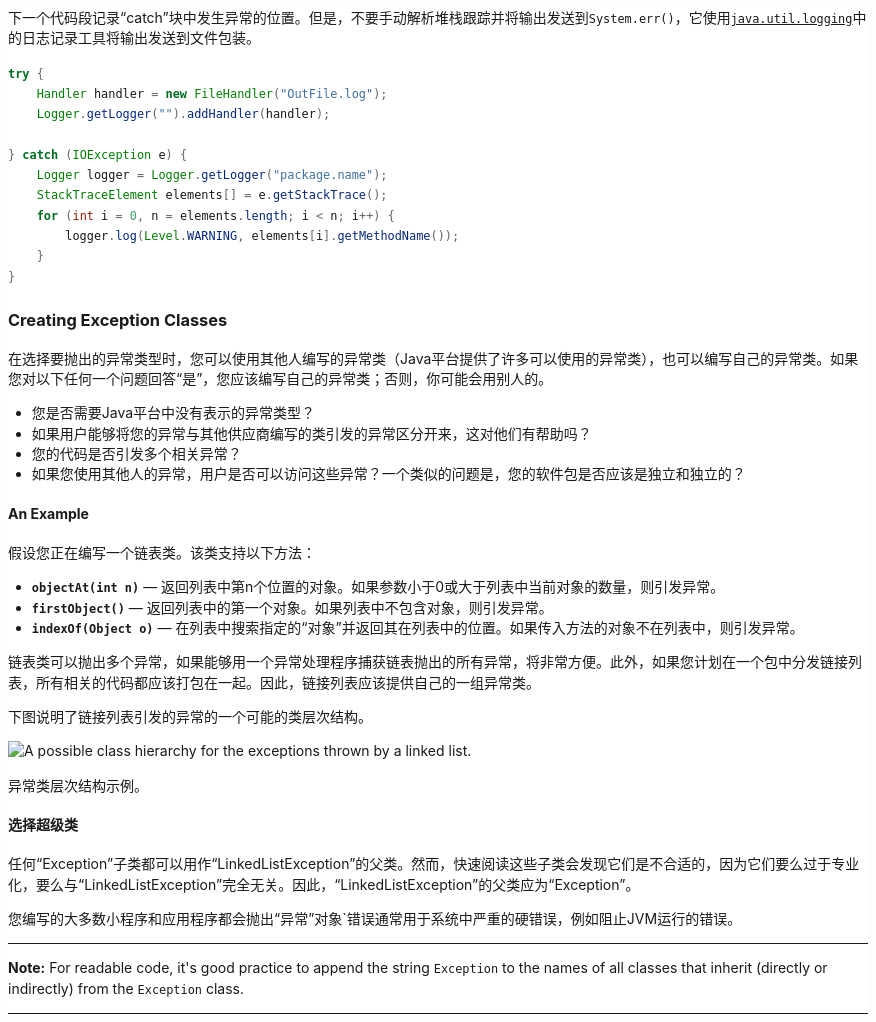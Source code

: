 下一个代码段记录“catch”块中发生异常的位置。但是，不要手动解析堆栈跟踪并将输出发送到`System.err()`，它使用[`java.util.logging`](https://docs.oracle.com/javase/8/docs/api/java/util/logging/package-summary.html)中的日志记录工具将输出发送到文件包装。

```java
try {
    Handler handler = new FileHandler("OutFile.log");
    Logger.getLogger("").addHandler(handler);
    
} catch (IOException e) {
    Logger logger = Logger.getLogger("package.name"); 
    StackTraceElement elements[] = e.getStackTrace();
    for (int i = 0, n = elements.length; i < n; i++) {
        logger.log(Level.WARNING, elements[i].getMethodName());
    }
}
```

### Creating Exception Classes

在选择要抛出的异常类型时，您可以使用其他人编写的异常类（Java平台提供了许多可以使用的异常类），也可以编写自己的异常类。如果您对以下任何一个问题回答“是”，您应该编写自己的异常类；否则，你可能会用别人的。

- 您是否需要Java平台中没有表示的异常类型？
- 如果用户能够将您的异常与其他供应商编写的类引发的异常区分开来，这对他们有帮助吗？
- 您的代码是否引发多个相关异常？
- 如果您使用其他人的异常，用户是否可以访问这些异常？一个类似的问题是，您的软件包是否应该是独立和独立的？

#### An Example

假设您正在编写一个链表类。该类支持以下方法：

- **`objectAt(int n)`** — 返回列表中第n个位置的对象。如果参数小于0或大于列表中当前对象的数量，则引发异常。
- **`firstObject()`** — 返回列表中的第一个对象。如果列表中不包含对象，则引发异常。
- **`indexOf(Object o)`** — 在列表中搜索指定的“对象”并返回其在列表中的位置。如果传入方法的对象不在列表中，则引发异常。

链表类可以抛出多个异常，如果能够用一个异常处理程序捕获链表抛出的所有异常，将非常方便。此外，如果您计划在一个包中分发链接列表，所有相关的代码都应该打包在一起。因此，链接列表应该提供自己的一组异常类。

下图说明了链接列表引发的异常的一个可能的类层次结构。

![A possible class hierarchy for the exceptions thrown by a linked list.](./exceptions-hierarchy.gif)



异常类层次结构示例。

#### 选择超级类

任何“Exception”子类都可以用作“LinkedListException”的父类。然而，快速阅读这些子类会发现它们是不合适的，因为它们要么过于专业化，要么与“LinkedListException”完全无关。因此，“LinkedListException”的父类应为“Exception”。

您编写的大多数小程序和应用程序都会抛出“异常”对象`错误通常用于系统中严重的硬错误，例如阻止JVM运行的错误。

------

**Note:** For readable code, it's good practice to append the string `Exception` to the names of all classes that inherit (directly or indirectly) from the `Exception` class.

------
